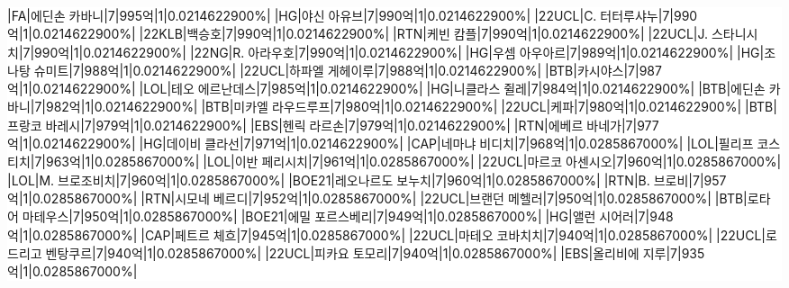 |FA|에딘손 카바니|7|995억|1|0.0214622900%|
|HG|야신 아유브|7|990억|1|0.0214622900%|
|22UCL|C. 터터루샤누|7|990억|1|0.0214622900%|
|22KLB|백승호|7|990억|1|0.0214622900%|
|RTN|케빈 캄플|7|990억|1|0.0214622900%|
|22UCL|J. 스타니시치|7|990억|1|0.0214622900%|
|22NG|R. 아라우호|7|990억|1|0.0214622900%|
|HG|우셈 아우아르|7|989억|1|0.0214622900%|
|HG|조나탕 슈미트|7|988억|1|0.0214622900%|
|22UCL|하파엘 게헤이루|7|988억|1|0.0214622900%|
|BTB|카시야스|7|987억|1|0.0214622900%|
|LOL|테오 에르난데스|7|985억|1|0.0214622900%|
|HG|니클라스 쥘레|7|984억|1|0.0214622900%|
|BTB|에딘손 카바니|7|982억|1|0.0214622900%|
|BTB|미카엘 라우드루프|7|980억|1|0.0214622900%|
|22UCL|케파|7|980억|1|0.0214622900%|
|BTB|프랑코 바레시|7|979억|1|0.0214622900%|
|EBS|헨릭 라르손|7|979억|1|0.0214622900%|
|RTN|에베르 바네가|7|977억|1|0.0214622900%|
|HG|데이비 클라선|7|971억|1|0.0214622900%|
|CAP|네마냐 비디치|7|968억|1|0.0285867000%|
|LOL|필리프 코스티치|7|963억|1|0.0285867000%|
|LOL|이반 페리시치|7|961억|1|0.0285867000%|
|22UCL|마르코 아센시오|7|960억|1|0.0285867000%|
|LOL|M. 브로조비치|7|960억|1|0.0285867000%|
|BOE21|레오나르도 보누치|7|960억|1|0.0285867000%|
|RTN|B. 브로비|7|957억|1|0.0285867000%|
|RTN|시모네 베르디|7|952억|1|0.0285867000%|
|22UCL|브랜던 메헬러|7|950억|1|0.0285867000%|
|BTB|로타어 마테우스|7|950억|1|0.0285867000%|
|BOE21|에밀 포르스베리|7|949억|1|0.0285867000%|
|HG|앨런 시어러|7|948억|1|0.0285867000%|
|CAP|페트르 체흐|7|945억|1|0.0285867000%|
|22UCL|마테오 코바치치|7|940억|1|0.0285867000%|
|22UCL|로드리고 벤탕쿠르|7|940억|1|0.0285867000%|
|22UCL|피카요 토모리|7|940억|1|0.0285867000%|
|EBS|올리비에 지루|7|935억|1|0.0285867000%|